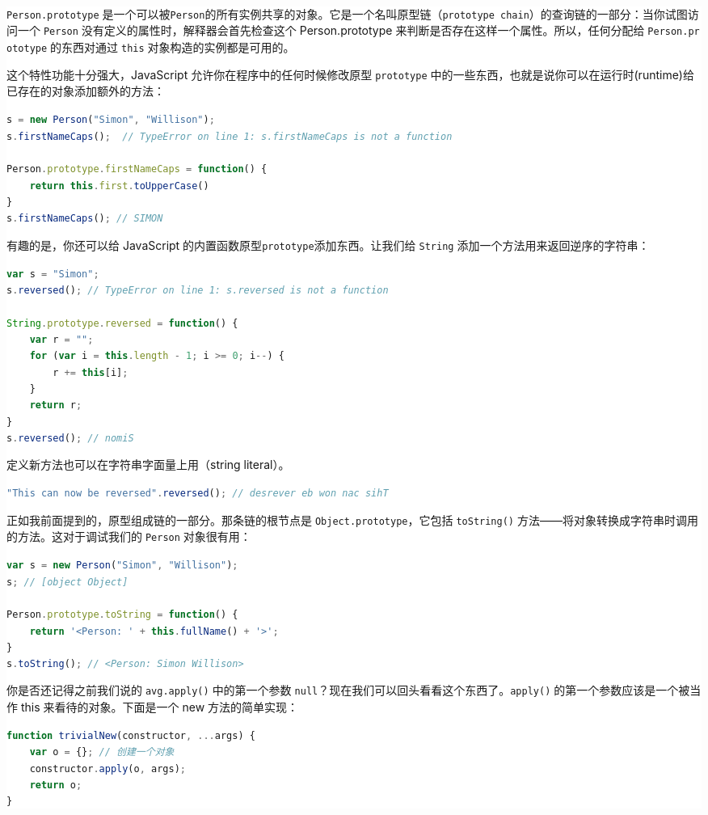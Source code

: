`Person.prototype` 是一个可以被`Person`的所有实例共享的对象。它是一个名叫原型链（`prototype chain`）的查询链的一部分：当你试图访问一个 `Person` 没有定义的属性时，解释器会首先检查这个 Person.prototype 来判断是否存在这样一个属性。所以，任何分配给 `Person.prototype` 的东西对通过 `this` 对象构造的实例都是可用的。

这个特性功能十分强大，JavaScript 允许你在程序中的任何时候修改原型 `prototype` 中的一些东西，也就是说你可以在运行时(runtime)给已存在的对象添加额外的方法：

```javascript
s = new Person("Simon", "Willison");
s.firstNameCaps();  // TypeError on line 1: s.firstNameCaps is not a function

Person.prototype.firstNameCaps = function() {
    return this.first.toUpperCase()
}
s.firstNameCaps(); // SIMON
```

有趣的是，你还可以给 JavaScript 的内置函数原型`prototype`添加东西。让我们给 `String` 添加一个方法用来返回逆序的字符串：

```javascript
var s = "Simon";
s.reversed(); // TypeError on line 1: s.reversed is not a function

String.prototype.reversed = function() {
    var r = "";
    for (var i = this.length - 1; i >= 0; i--) {
        r += this[i];
    }
    return r;
}
s.reversed(); // nomiS
```

定义新方法也可以在字符串字面量上用（string literal）。

```javascript
"This can now be reversed".reversed(); // desrever eb won nac sihT
```

正如我前面提到的，原型组成链的一部分。那条链的根节点是 `Object.prototype`，它包括 `toString()` 方法——将对象转换成字符串时调用的方法。这对于调试我们的 `Person` 对象很有用：

```javascript
var s = new Person("Simon", "Willison");
s; // [object Object]

Person.prototype.toString = function() {
    return '<Person: ' + this.fullName() + '>';
}
s.toString(); // <Person: Simon Willison>
```

你是否还记得之前我们说的 `avg.apply()` 中的第一个参数 `null`？现在我们可以回头看看这个东西了。`apply()` 的第一个参数应该是一个被当作 this 来看待的对象。下面是一个 new 方法的简单实现：

```javascript
function trivialNew(constructor, ...args) {
    var o = {}; // 创建一个对象
    constructor.apply(o, args);
    return o;
}
```

